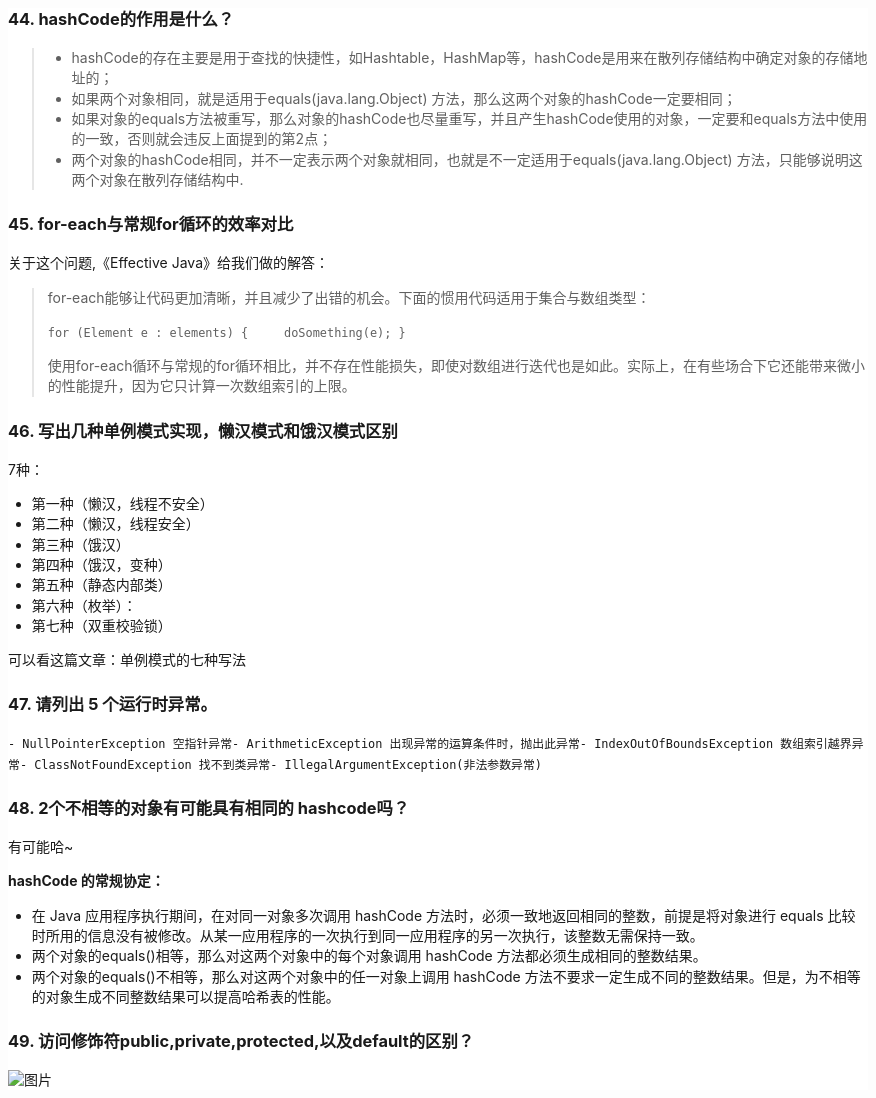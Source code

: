 ### 44. hashCode的作用是什么？

> - hashCode的存在主要是用于查找的快捷性，如Hashtable，HashMap等，hashCode是用来在散列存储结构中确定对象的存储地址的；
> - 如果两个对象相同，就是适用于equals(java.lang.Object) 方法，那么这两个对象的hashCode一定要相同；
> - 如果对象的equals方法被重写，那么对象的hashCode也尽量重写，并且产生hashCode使用的对象，一定要和equals方法中使用的一致，否则就会违反上面提到的第2点；
> - 两个对象的hashCode相同，并不一定表示两个对象就相同，也就是不一定适用于equals(java.lang.Object) 方法，只能够说明这两个对象在散列存储结构中.

### 45. for-each与常规for循环的效率对比

关于这个问题,《Effective Java》给我们做的解答：

> for-each能够让代码更加清晰，并且减少了出错的机会。下面的惯用代码适用于集合与数组类型：
>
> ```
> for (Element e : elements) {     doSomething(e); }
> ```
>
> 使用for-each循环与常规的for循环相比，并不存在性能损失，即使对数组进行迭代也是如此。实际上，在有些场合下它还能带来微小的性能提升，因为它只计算一次数组索引的上限。

### 46. 写出几种单例模式实现，懒汉模式和饿汉模式区别

7种：

- 第一种（懒汉，线程不安全）
- 第二种（懒汉，线程安全）
- 第三种（饿汉）
- 第四种（饿汉，变种）
- 第五种（静态内部类）
- 第六种（枚举）：
- 第七种（双重校验锁）

可以看这篇文章：单例模式的七种写法

### 47. 请列出 5 个运行时异常。

```
- NullPointerException 空指针异常- ArithmeticException 出现异常的运算条件时，抛出此异常- IndexOutOfBoundsException 数组索引越界异常- ClassNotFoundException 找不到类异常- IllegalArgumentException(非法参数异常)
```

### 48. 2个不相等的对象有可能具有相同的 hashcode吗？

有可能哈~

**hashCode 的常规协定：**

- 在 Java 应用程序执行期间，在对同一对象多次调用 hashCode 方法时，必须一致地返回相同的整数，前提是将对象进行 equals 比较时所用的信息没有被修改。从某一应用程序的一次执行到同一应用程序的另一次执行，该整数无需保持一致。
- 两个对象的equals()相等，那么对这两个对象中的每个对象调用 hashCode 方法都必须生成相同的整数结果。
- 两个对象的equals()不相等，那么对这两个对象中的任一对象上调用 hashCode 方法不要求一定生成不同的整数结果。但是，为不相等的对象生成不同整数结果可以提高哈希表的性能。

### 49. 访问修饰符public,private,protected,以及default的区别？

![图片](https://mmbiz.qpic.cn/mmbiz_png/sMmr4XOCBzFqTyibxYauPWFYQ6d1hDR8XFUK78CpyTmYmZ28nib31xfLb1ZkpVAcmRtAPibic97KMd0iclHyELEOslw/640?wx_fmt=png&tp=webp&wxfrom=5&wx_lazy=1&wx_co=1)
